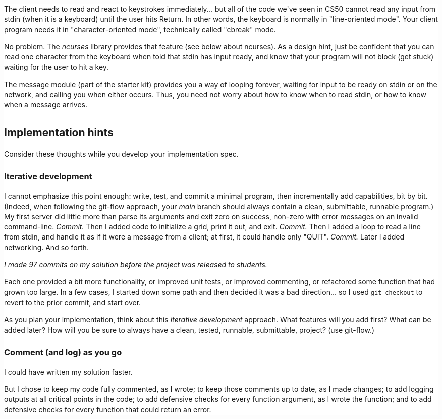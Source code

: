 The client needs to read and react to keystrokes immediately... but all of the code we've seen in CS50 cannot read any input from stdin (when it is a keyboard) until the user hits Return.
In other words, the keyboard is normally in "line-oriented mode".
Your client program needs it in "character-oriented mode", technically called "cbreak" mode.

No problem.
The *ncurses* library provides that feature ([see below about ncurses](#ncurses)).
As a design hint, just be confident that you can read one character from the keyboard when told that stdin has input ready, and know that your program will not block (get stuck) waiting for the user to hit a key.

The message module (part of the starter kit) provides you a way of looping forever, waiting for input to be ready on stdin or on the network, and calling you when either occurs.
Thus, you need not worry about how to know when to read stdin, or how to know when a message arrives.

## Implementation hints

Consider these thoughts while you develop your implementation spec.

### Iterative development

I cannot emphasize this point enough: write, test, and commit a minimal program, then incrementally add capabilities, bit by bit.
(Indeed, when following the git-flow approach, your *main* branch should always contain a clean, submittable, runnable program.)
My first server did little more than parse its arguments and exit zero on success, non-zero with error messages on an invalid command-line. *Commit.*
Then I added code to initialize a grid, print it out, and exit. *Commit.*
Then I added a loop to read a line from stdin, and handle it as if it were a message from a client; at first, it could handle only "QUIT". *Commit.*
Later I added networking.
And so forth.

*I made 97 commits on my solution before the project was released to students.*

Each one provided a bit more functionality, or improved unit tests, or improved commenting, or refactored some function that had grown too large.
In a few cases, I started down some path and then decided it was a bad direction... so I used `git checkout` to revert to the prior commit, and start over.

As you plan your implementation, think about this *iterative development* approach.
What features will you add first?
What can be added later?
How will you be sure to always have a clean, tested, runnable, submittable, project?
(use git-flow.)

### Comment (and log) as you go

I could have written my solution faster.

But I chose to keep my code fully commented, as I wrote;
 to keep those comments up to date, as I made changes;
 to add logging outputs at all critical points in the code;
 to add defensive checks for every function argument, as I wrote the function;
 and
 to add defensive checks for every function that could return an error.
